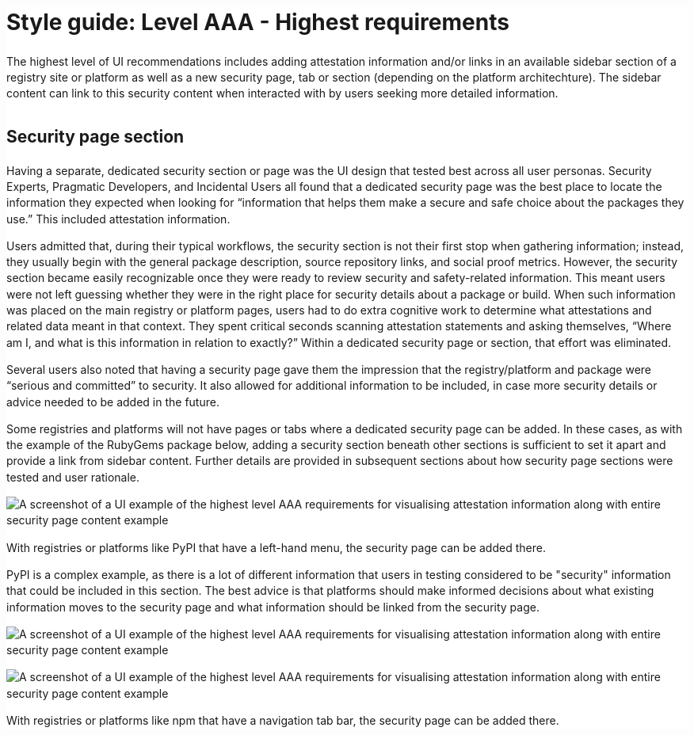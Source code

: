 # Style guide: Level AAA - Highest requirements

The highest level of UI recommendations includes adding attestation information and/or links in an available sidebar section of a registry site or platform as well as a new security page, tab or section (depending on the platform architechture). The sidebar content can link to this security content when interacted with by users seeking more detailed information.

## Security page section

Having a separate, dedicated security section or page was the UI design that tested best across all user personas. Security Experts, Pragmatic Developers, and Incidental Users all found that a dedicated security page was the best place to locate the information they expected when looking for “information that helps them make a secure and safe choice about the packages they use.” This included attestation information.

Users admitted that, during their typical workflows, the security section is not their first stop when gathering information; instead, they usually begin with the general package description, source repository links, and social proof metrics. However, the security section became easily recognizable once they were ready to review security and safety-related information. This meant users were not left guessing whether they were in the right place for security details about a package or build. When such information was placed on the main registry or platform pages, users had to do extra cognitive work to determine what attestations and related data meant in that context. They spent critical seconds scanning attestation statements and asking themselves, “Where am I, and what is this information in relation to exactly?” Within a dedicated security page or section, that effort was eliminated.

Several users also noted that having a security page gave them the impression that the registry/platform and package were “serious and committed” to security. It also allowed for additional information to be included, in case more security details or advice needed to be added in the future.

Some registries and platforms will not have pages or tabs where a dedicated security page can be added. In these cases, as with the example of the RubyGems package below, adding a security section beneath other sections is sufficient to set it apart and provide a link from sidebar content. Further details are provided in subsequent sections about how security page sections were tested and user rationale.

![A screenshot of a UI example of the highest level AAA requirements for visualising attestation information along with entire security page content example](https://github.com/ossf/wg-securing-software-repos/tree/main/attestations-ui-2025/images/highest-requirements-1.png "A screenshot of a UI example of the highest level AAA requirements for visualising attestation information along with entire security page content example")

With registries or platforms like PyPI that have a left-hand menu, the security page can be added there.

PyPI is a complex example, as there is a lot of different information that users in testing considered to be "security" information that could be included in this section. The best advice is that platforms should make informed decisions about what existing information moves to the security page and what information should be linked from the security page.

![A screenshot of a UI example of the highest level AAA requirements for visualising attestation information along with entire security page content example](https://github.com/ossf/wg-securing-software-repos/tree/main/attestations-ui-2025/images/highest-requirements-menu-2.png "A screenshot of a UI example of the highest level AAA requirements for visualising attestation information along with entire security page content example")

![A screenshot of a UI example of the highest level AAA requirements for visualising attestation information along with entire security page content example](https://github.com/ossf/wg-securing-software-repos/tree/main/attestations-ui-2025/images/highest-requirements-2.png "A screenshot of a UI example of the highest level AAA requirements for visualising attestation information along with entire security page content example")


With registries or platforms like npm that have a navigation tab bar, the security page can be added there.
